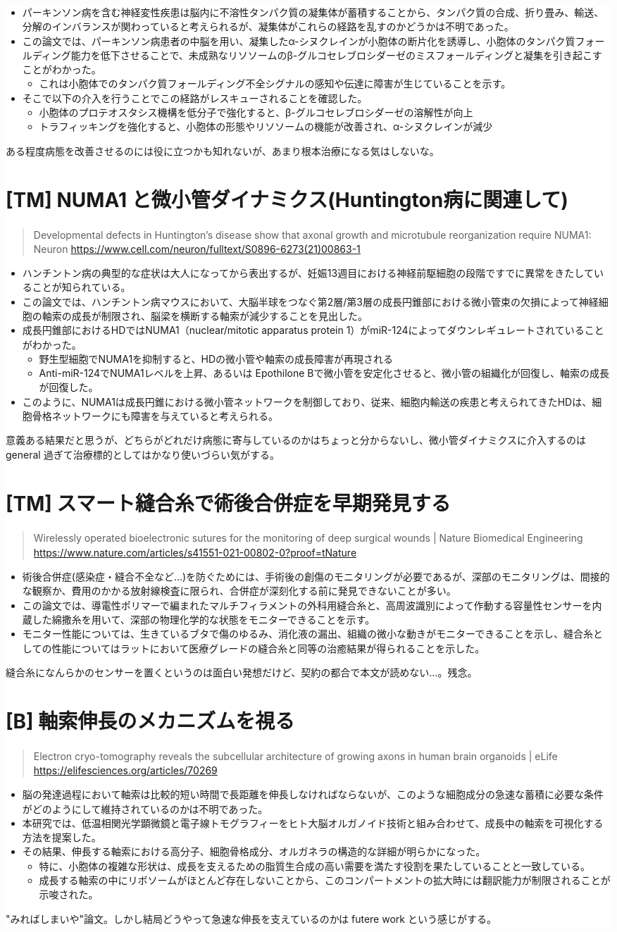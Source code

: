 + パーキンソン病を含む神経変性疾患は脳内に不溶性タンパク質の凝集体が蓄積することから、タンパク質の合成、折り畳み、輸送、分解のインバランスが関わっていると考えられるが、凝集体がこれらの経路を乱すのかどうかは不明であった。
+ この論文では、パーキンソン病患者の中脳を用い、凝集したα-シヌクレインが小胞体の断片化を誘導し、小胞体のタンパク質フォールディング能力を低下させることで、未成熟なリソソームのβ-グルコセレブロシダーゼのミスフォールディングと凝集を引き起こすことがわかった。
  + これは小胞体でのタンパク質フォールディング不全シグナルの感知や伝達に障害が生じていることを示す。
+ そこで以下の介入を行うことでこの経路がレスキューされることを確認した。
  + 小胞体のプロテオスタシス機構を低分子で強化すると、β-グルコセレブロシダーゼの溶解性が向上
  + トラフィッキングを強化すると、小胞体の形態やリソソームの機能が改善され、α-シヌクレインが減少

ある程度病態を改善させるのには役に立つかも知れないが、あまり根本治療になる気はしないな。


# [TM] NUMA1 と微小管ダイナミクス(Huntington病に関連して)
> Developmental defects in Huntington’s disease show that axonal growth and microtubule reorganization require NUMA1: Neuron
https://www.cell.com/neuron/fulltext/S0896-6273(21)00863-1

+ ハンチントン病の典型的な症状は大人になってから表出するが、妊娠13週目における神経前駆細胞の段階ですでに異常をきたしていることが知られている。
+ この論文では、ハンチントン病マウスにおいて、大脳半球をつなぐ第2層/第3層の成長円錐部における微小管束の欠損によって神経細胞の軸索の成長が制限され、脳梁を横断する軸索が減少することを見出した。
+ 成長円錐部におけるHDではNUMA1（nuclear/mitotic apparatus protein 1）がmiR-124によってダウンレギュレートされていることがわかった。
  + 野生型細胞でNUMA1を抑制すると、HDの微小管や軸索の成長障害が再現される
  + Anti-miR-124でNUMA1レベルを上昇、あるいは Epothilone Bで微小管を安定化させると、微小管の組織化が回復し、軸索の成長が回復した。
+ このように、NUMA1は成長円錐における微小管ネットワークを制御しており、従来、細胞内輸送の疾患と考えられてきたHDは、細胞骨格ネットワークにも障害を与えていると考えられる。

意義ある結果だと思うが、どちらがどれだけ病態に寄与しているのかはちょっと分からないし、微小管ダイナミクスに介入するのは general 過ぎて治療標的としてはかなり使いづらい気がする。

# [TM] スマート縫合糸で術後合併症を早期発見する
> Wirelessly operated bioelectronic sutures for the monitoring of deep surgical wounds | Nature Biomedical Engineering
https://www.nature.com/articles/s41551-021-00802-0?proof=tNature

+ 術後合併症(感染症・縫合不全など…)を防ぐためには、手術後の創傷のモニタリングが必要であるが、深部のモニタリングは、間接的な観察か、費用のかかる放射線検査に限られ、合併症が深刻化する前に発見できないことが多い。
+ この論文では、導電性ポリマーで編まれたマルチフィラメントの外科用縫合糸と、高周波識別によって作動する容量性センサーを内蔵した綿撒糸を用いて、深部の物理化学的な状態をモニターできることを示す。
+ モニター性能については、生きているブタで傷のゆるみ、消化液の漏出、組織の微小な動きがモニターできることを示し、縫合糸としての性能についてはラットにおいて医療グレードの縫合糸と同等の治癒結果が得られることを示した。

縫合糸になんらかのセンサーを置くというのは面白い発想だけど、契約の都合で本文が読めない…。残念。

# [B] 軸索伸長のメカニズムを視る
> Electron cryo-tomography reveals the subcellular architecture of growing axons in human brain organoids | eLife
https://elifesciences.org/articles/70269

+ 脳の発達過程において軸索は比較的短い時間で長距離を伸長しなければならないが、このような細胞成分の急速な蓄積に必要な条件がどのようにして維持されているのかは不明であった。
+ 本研究では、低温相関光学顕微鏡と電子線トモグラフィーをヒト大脳オルガノイド技術と組み合わせて、成長中の軸索を可視化する方法を提案した。
+ その結果、伸長する軸索における高分子、細胞骨格成分、オルガネラの構造的な詳細が明らかになった。
  + 特に、小胞体の複雑な形状は、成長を支えるための脂質生合成の高い需要を満たす役割を果たしていることと一致している。
  + 成長する軸索の中にリボソームがほとんど存在しないことから、このコンパートメントの拡大時には翻訳能力が制限されることが示唆された。

"みればしまいや"論文。しかし結局どうやって急速な伸長を支えているのかは futere work という感じがする。
